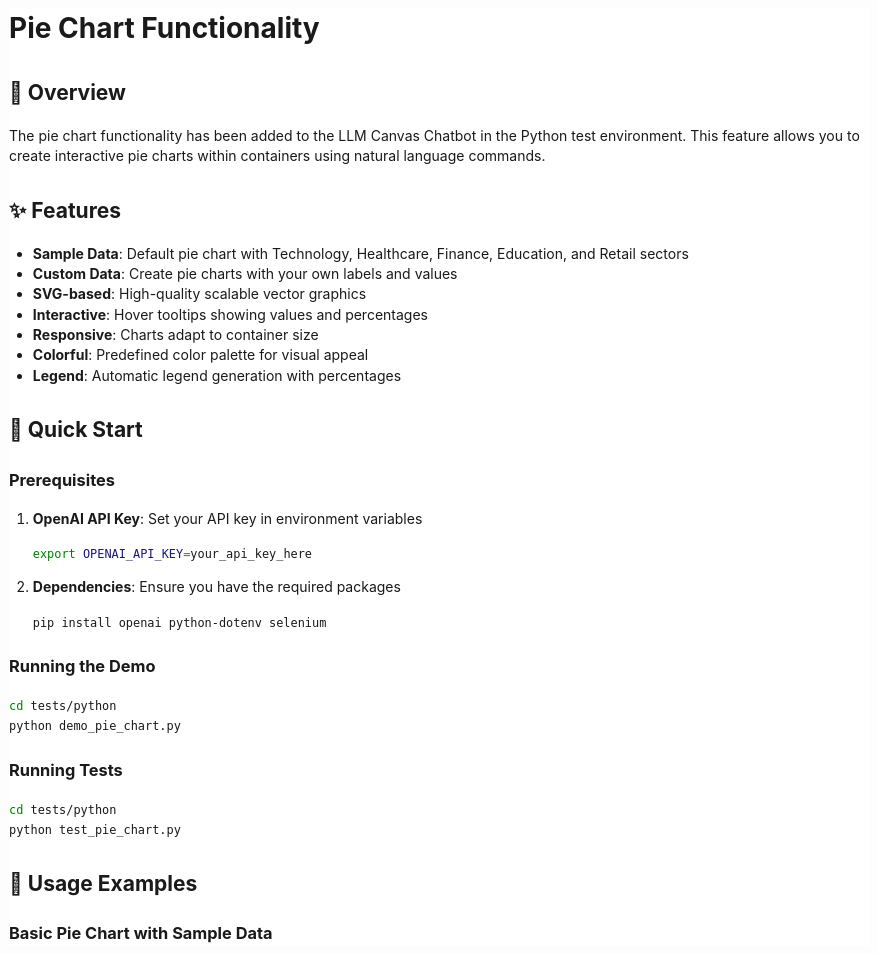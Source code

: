 # Pie Chart Functionality

## 🥧 Overview

The pie chart functionality has been added to the LLM Canvas Chatbot in the Python test environment. This feature allows you to create interactive pie charts within containers using natural language commands.

## ✨ Features

- **Sample Data**: Default pie chart with Technology, Healthcare, Finance, Education, and Retail sectors
- **Custom Data**: Create pie charts with your own labels and values
- **SVG-based**: High-quality scalable vector graphics
- **Interactive**: Hover tooltips showing values and percentages
- **Responsive**: Charts adapt to container size
- **Colorful**: Predefined color palette for visual appeal
- **Legend**: Automatic legend generation with percentages

## 🚀 Quick Start

### Prerequisites

1. **OpenAI API Key**: Set your API key in environment variables
   ```bash
   export OPENAI_API_KEY=your_api_key_here
   ```

2. **Dependencies**: Ensure you have the required packages
   ```bash
   pip install openai python-dotenv selenium
   ```

### Running the Demo

```bash
cd tests/python
python demo_pie_chart.py
```

### Running Tests

```bash
cd tests/python
python test_pie_chart.py
```

## 💬 Usage Examples

### Basic Pie Chart with Sample Data
